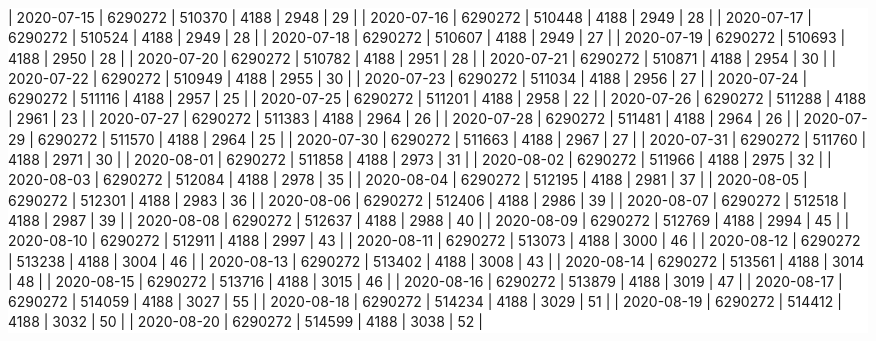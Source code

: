 | 2020-07-15 | 6290272 | 510370 | 4188 | 2948 | 29 |
| 2020-07-16 | 6290272 | 510448 | 4188 | 2949 | 28 |
| 2020-07-17 | 6290272 | 510524 | 4188 | 2949 | 28 |
| 2020-07-18 | 6290272 | 510607 | 4188 | 2949 | 27 |
| 2020-07-19 | 6290272 | 510693 | 4188 | 2950 | 28 |
| 2020-07-20 | 6290272 | 510782 | 4188 | 2951 | 28 |
| 2020-07-21 | 6290272 | 510871 | 4188 | 2954 | 30 |
| 2020-07-22 | 6290272 | 510949 | 4188 | 2955 | 30 |
| 2020-07-23 | 6290272 | 511034 | 4188 | 2956 | 27 |
| 2020-07-24 | 6290272 | 511116 | 4188 | 2957 | 25 |
| 2020-07-25 | 6290272 | 511201 | 4188 | 2958 | 22 |
| 2020-07-26 | 6290272 | 511288 | 4188 | 2961 | 23 |
| 2020-07-27 | 6290272 | 511383 | 4188 | 2964 | 26 |
| 2020-07-28 | 6290272 | 511481 | 4188 | 2964 | 26 |
| 2020-07-29 | 6290272 | 511570 | 4188 | 2964 | 25 |
| 2020-07-30 | 6290272 | 511663 | 4188 | 2967 | 27 |
| 2020-07-31 | 6290272 | 511760 | 4188 | 2971 | 30 |
| 2020-08-01 | 6290272 | 511858 | 4188 | 2973 | 31 |
| 2020-08-02 | 6290272 | 511966 | 4188 | 2975 | 32 |
| 2020-08-03 | 6290272 | 512084 | 4188 | 2978 | 35 |
| 2020-08-04 | 6290272 | 512195 | 4188 | 2981 | 37 |
| 2020-08-05 | 6290272 | 512301 | 4188 | 2983 | 36 |
| 2020-08-06 | 6290272 | 512406 | 4188 | 2986 | 39 |
| 2020-08-07 | 6290272 | 512518 | 4188 | 2987 | 39 |
| 2020-08-08 | 6290272 | 512637 | 4188 | 2988 | 40 |
| 2020-08-09 | 6290272 | 512769 | 4188 | 2994 | 45 |
| 2020-08-10 | 6290272 | 512911 | 4188 | 2997 | 43 |
| 2020-08-11 | 6290272 | 513073 | 4188 | 3000 | 46 |
| 2020-08-12 | 6290272 | 513238 | 4188 | 3004 | 46 |
| 2020-08-13 | 6290272 | 513402 | 4188 | 3008 | 43 |
| 2020-08-14 | 6290272 | 513561 | 4188 | 3014 | 48 |
| 2020-08-15 | 6290272 | 513716 | 4188 | 3015 | 46 |
| 2020-08-16 | 6290272 | 513879 | 4188 | 3019 | 47 |
| 2020-08-17 | 6290272 | 514059 | 4188 | 3027 | 55 |
| 2020-08-18 | 6290272 | 514234 | 4188 | 3029 | 51 |
| 2020-08-19 | 6290272 | 514412 | 4188 | 3032 | 50 |
| 2020-08-20 | 6290272 | 514599 | 4188 | 3038 | 52 |